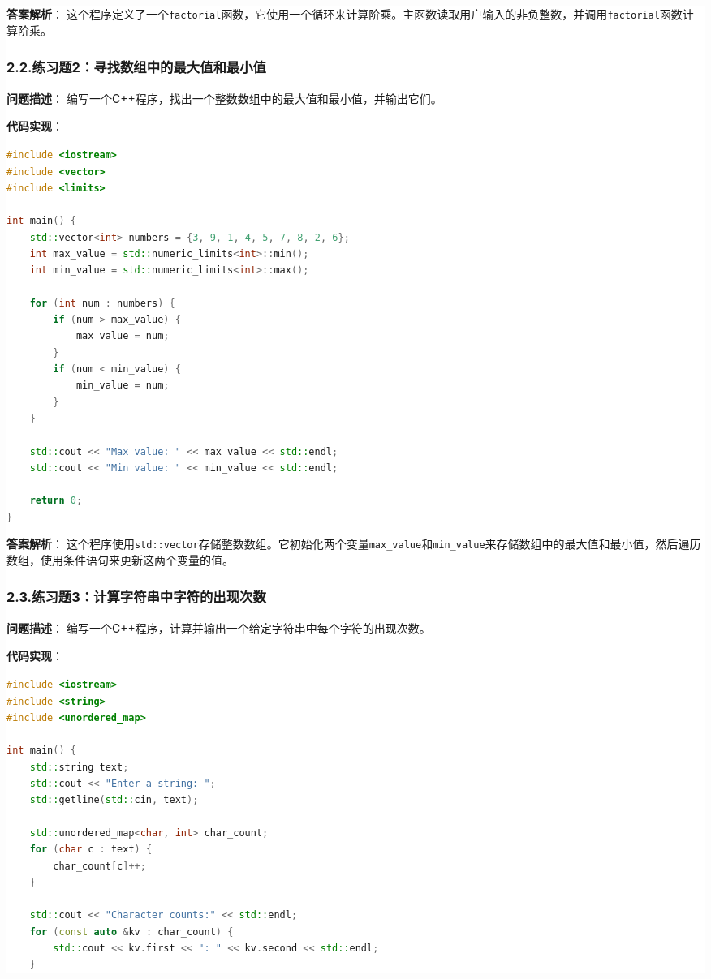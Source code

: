 
**答案解析**：
这个程序定义了一个`factorial`函数，它使用一个循环来计算阶乘。主函数读取用户输入的非负整数，并调用`factorial`函数计算阶乘。

### 2.2.练习题2：寻找数组中的最大值和最小值

**问题描述**：
编写一个C++程序，找出一个整数数组中的最大值和最小值，并输出它们。

**代码实现**：

```cpp
#include <iostream>
#include <vector>
#include <limits>

int main() {
    std::vector<int> numbers = {3, 9, 1, 4, 5, 7, 8, 2, 6};
    int max_value = std::numeric_limits<int>::min();
    int min_value = std::numeric_limits<int>::max();

    for (int num : numbers) {
        if (num > max_value) {
            max_value = num;
        }
        if (num < min_value) {
            min_value = num;
        }
    }

    std::cout << "Max value: " << max_value << std::endl;
    std::cout << "Min value: " << min_value << std::endl;

    return 0;
}
```

**答案解析**：
这个程序使用`std::vector`存储整数数组。它初始化两个变量`max_value`和`min_value`来存储数组中的最大值和最小值，然后遍历数组，使用条件语句来更新这两个变量的值。

### 2.3.练习题3：计算字符串中字符的出现次数

**问题描述**：
编写一个C++程序，计算并输出一个给定字符串中每个字符的出现次数。

**代码实现**：

```cpp
#include <iostream>
#include <string>
#include <unordered_map>

int main() {
    std::string text;
    std::cout << "Enter a string: ";
    std::getline(std::cin, text);

    std::unordered_map<char, int> char_count;
    for (char c : text) {
        char_count[c]++;
    }

    std::cout << "Character counts:" << std::endl;
    for (const auto &kv : char_count) {
        std::cout << kv.first << ": " << kv.second << std::endl;
    }

```